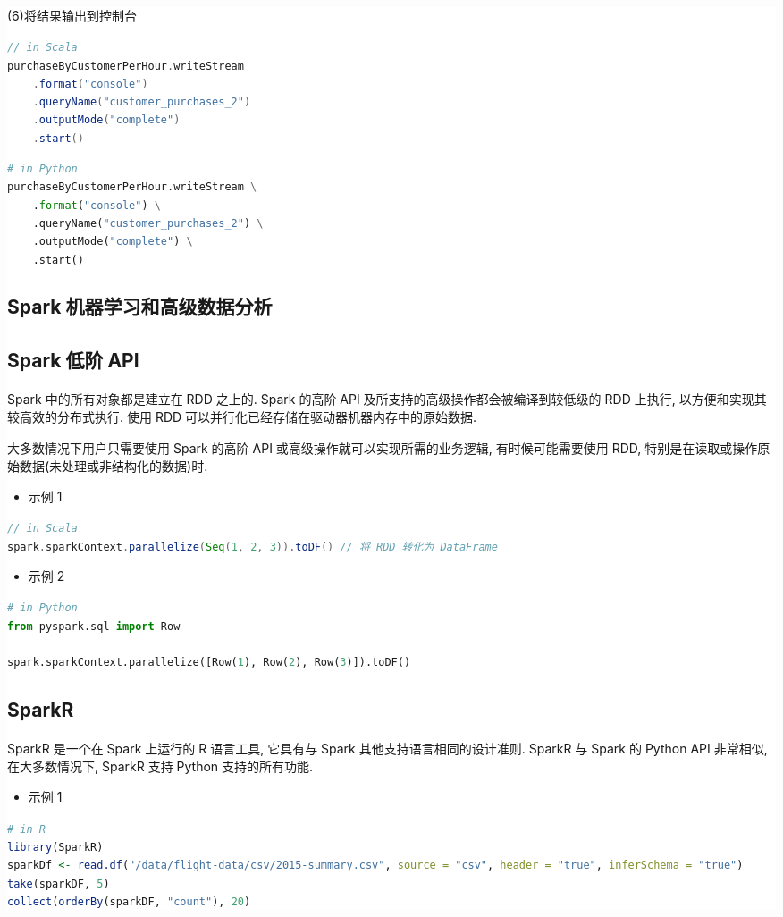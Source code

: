 (6)将结果输出到控制台

```scala
// in Scala
purchaseByCustomerPerHour.writeStream
    .format("console")
    .queryName("customer_purchases_2")
    .outputMode("complete")
    .start()
```

```python
# in Python
purchaseByCustomerPerHour.writeStream \
    .format("console") \
    .queryName("customer_purchases_2") \
    .outputMode("complete") \
    .start()
```

## Spark 机器学习和高级数据分析



## Spark 低阶 API


Spark 中的所有对象都是建立在 RDD 之上的. Spark 的高阶 API 及所支持的高级操作都会被编译到较低级的 RDD 上执行, 
以方便和实现其较高效的分布式执行. 使用 RDD 可以并行化已经存储在驱动器机器内存中的原始数据.

大多数情况下用户只需要使用 Spark 的高阶 API 或高级操作就可以实现所需的业务逻辑, 有时候可能需要使用 RDD, 
特别是在读取或操作原始数据(未处理或非结构化的数据)时.

- 示例 1

```scala
// in Scala
spark.sparkContext.parallelize(Seq(1, 2, 3)).toDF() // 将 RDD 转化为 DataFrame
```

- 示例 2

```python
# in Python
from pyspark.sql import Row

spark.sparkContext.parallelize([Row(1), Row(2), Row(3)]).toDF()
```

## SparkR

SparkR 是一个在 Spark 上运行的 R 语言工具, 它具有与 Spark 其他支持语言相同的设计准则. 
SparkR 与 Spark 的 Python API 非常相似, 在大多数情况下, SparkR 支持 Python 支持的所有功能.

- 示例 1

```r
# in R
library(SparkR)
sparkDf <- read.df("/data/flight-data/csv/2015-summary.csv", source = "csv", header = "true", inferSchema = "true")
take(sparkDF, 5)
collect(orderBy(sparkDF, "count"), 20)
```
